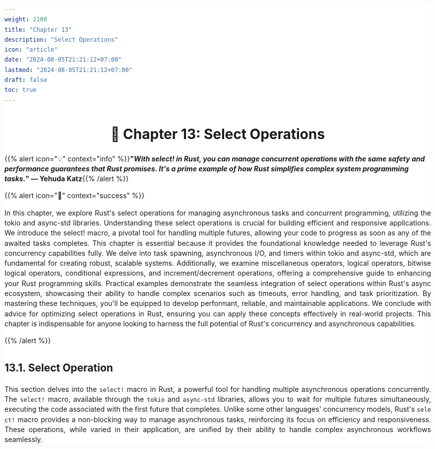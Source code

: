 ```yaml
---
weight: 2100
title: "Chapter 13"
description: "Select Operations"
icon: "article"
date: "2024-08-05T21:21:12+07:00"
lastmod: "2024-08-05T21:21:12+07:00"
draft: false
toc: true
---
```

<center>

# 📘 Chapter 13: Select Operations

</center>

{{% alert icon="💡" context="info" %}}<strong>"<em>With select! in Rust, you can manage concurrent operations with the same safety and performance guarantees that Rust promises. It's a prime example of how Rust simplifies complex system programming tasks.</em>" — Yehuda Katz</strong>{{% /alert %}}

{{% alert icon="📘" context="success" %}}
<p style="text-align: justify;">
In this chapter, we explore Rust's select operations for managing asynchronous tasks and concurrent programming, utilizing the tokio and async-std libraries. Understanding these select operations is crucial for building efficient and responsive applications. We introduce the select! macro, a pivotal tool for handling multiple futures, allowing your code to progress as soon as any of the awaited tasks completes. This chapter is essential because it provides the foundational knowledge needed to leverage Rust's concurrency capabilities fully. We delve into task spawning, asynchronous I/O, and timers within tokio and async-std, which are fundamental for creating robust, scalable systems. Additionally, we examine miscellaneous operators, logical operators, bitwise logical operators, conditional expressions, and increment/decrement operations, offering a comprehensive guide to enhancing your Rust programming skills. Practical examples demonstrate the seamless integration of select operations within Rust's async ecosystem, showcasing their ability to handle complex scenarios such as timeouts, error handling, and task prioritization. By mastering these techniques, you'll be equipped to develop performant, reliable, and maintainable applications. We conclude with advice for optimizing select operations in Rust, ensuring you can apply these concepts effectively in real-world projects. This chapter is indispensable for anyone looking to harness the full potential of Rust's concurrency and asynchronous capabilities.
</p>
{{% /alert %}}


## 13.1. Select Operation
<p style="text-align: justify;">
This section delves into the <code>select!</code> macro in Rust, a powerful tool for handling multiple asynchronous operations concurrently. The <code>select!</code> macro, available through the <code>tokio</code> and <code>async-std</code> libraries, allows you to wait for multiple futures simultaneously, executing the code associated with the first future that completes. Unlike some other languages' concurrency models, Rust's <code>select!</code> macro provides a non-blocking way to manage asynchronous tasks, reinforcing its focus on efficiency and responsiveness. These operations, while varied in their application, are unified by their ability to handle complex asynchronous workflows seamlessly.
</p>
